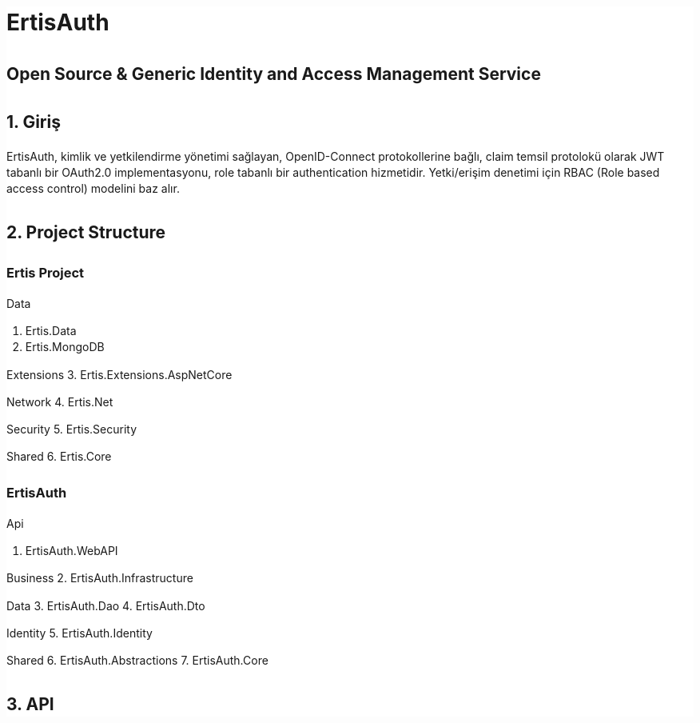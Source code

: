 # ErtisAuth
## Open Source & Generic Identity and Access Management Service

## 1. Giriş
ErtisAuth, kimlik ve yetkilendirme yönetimi sağlayan, OpenID-Connect protokollerine bağlı, claim temsil protolokü olarak JWT tabanlı bir OAuth2.0 implementasyonu, role tabanlı bir authentication hizmetidir. Yetki/erişim denetimi için RBAC (Role based access control) modelini baz alır.

## 2. Project Structure

### Ertis Project

Data
1. Ertis.Data
2. Ertis.MongoDB

Extensions
3. Ertis.Extensions.AspNetCore

Network
4. Ertis.Net 

Security
5. Ertis.Security

Shared
6. Ertis.Core


### ErtisAuth

Api
1. ErtisAuth.WebAPI

Business
2. ErtisAuth.Infrastructure

Data
3. ErtisAuth.Dao
4. ErtisAuth.Dto

Identity
5. ErtisAuth.Identity

Shared
6. ErtisAuth.Abstractions
7. ErtisAuth.Core

## 3. API
